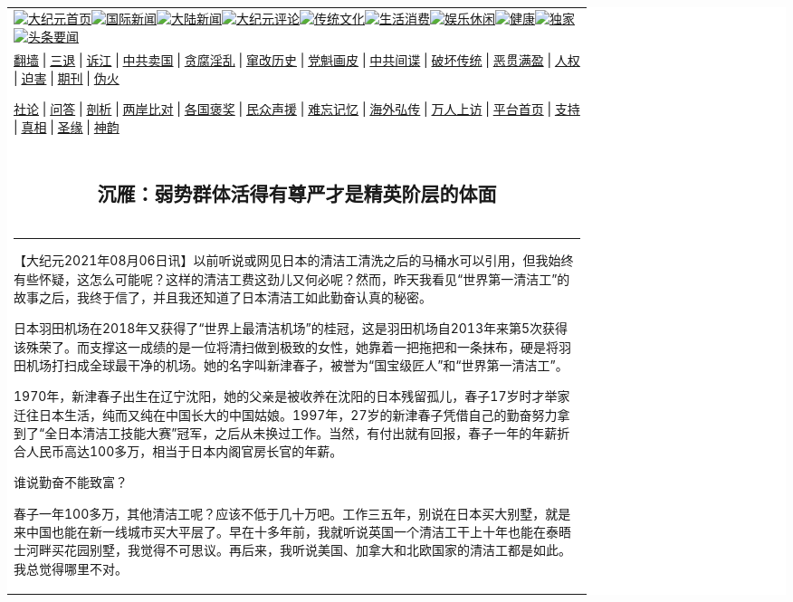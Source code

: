 <a name="1" id="1" target="_blank"></a><span id="1"></span>
<table align=center border="0"><tr><td colspan="2" VALIGN=TOP><a href="https://github.com/wzvuar344/djy/blob/master/gb/nf1351518.md#1"><img src="https://raw.githubusercontent.com/wzvuar344/www/master/t/djy/1.jpg" title="大纪元首页" alt="大纪元首页"></a><a href="https://github.com/wzvuar344/djy/blob/master/gb/n24hr.md#1"><img src="https://raw.githubusercontent.com/wzvuar344/www/master/t/djy/3.jpg" title="国际新闻" alt="国际新闻"></a><a href="https://github.com/wzvuar344/djy/blob/master/gb/nsc413.md#1"><img src="https://raw.githubusercontent.com/wzvuar344/www/master/t/djy/4.jpg" title="大陆新闻" alt="大陆新闻"></a><a href="https://github.com/wzvuar344/djy/blob/master/gb/news392.md#1"><img src="https://raw.githubusercontent.com/wzvuar344/www/master/t/djy/5.jpg" title="大纪元评论" alt="大纪元评论"></a><a href="https://github.com/wzvuar344/djy/blob/master/gb/news2007.md#1"><img src="https://raw.githubusercontent.com/wzvuar344/www/master/t/djy/6.jpg" title="传统文化" alt="传统文化"></a><a href="https://github.com/wzvuar344/djy/blob/master/gb/news2008.md#1"><img src="https://raw.githubusercontent.com/wzvuar344/www/master/t/djy/7.jpg" title="生活消费" alt="生活消费"></a><a href="https://github.com/wzvuar344/djy/blob/master/gb/ncyule.md#1"><img src="https://raw.githubusercontent.com/wzvuar344/www/master/t/djy/8.jpg" title="娱乐休闲" alt="娱乐休闲"></a><a href="https://github.com/wzvuar344/djy/blob/master/gb/nsc1002.md#1"><img src="https://raw.githubusercontent.com/wzvuar344/www/master/t/djy/9.jpg" title="健康" alt="健康"></a><a href="https://github.com/wzvuar344/djy/blob/master/gb/nf6092.md#1"><img src="https://raw.githubusercontent.com/wzvuar344/www/master/t/djy/10a.jpg" title="独家" alt="独家"></a><a href="https://github.com/wzvuar344/djy/blob/master/gb/nf4514.md#1"><img src="https://raw.githubusercontent.com/wzvuar344/www/master/t/djy/12a.jpg" title="头条要闻" alt="头条要闻"></a></td></tr>
<tr><td colspan="2" VALIGN=TOP><a target="_blank" href="https://github.com/wzvuar344/www/blob/master/README.md?zsrh#1">翻墙</a> | <a target="_blank" href="https://github.com/wzvuar344/djy/blob/master/gb/nf5657.md#1">三退</a> | <a target="_blank" href="https://github.com/wzvuar344/djy/blob/master/gb/nf6124.md#1">诉江</a> | <a target="_blank" href="https://github.com/wzvuar344/djy/blob/master/gb/nf1176117.md#1">中共卖国</a> | <a target="_blank" href="https://github.com/wzvuar344/djy/blob/master/gb/nf5773.md#1">贪腐淫乱</a> | <a target="_blank" href="https://github.com/wzvuar344/djy/blob/master/gb/nf1176115.md#1">窜改历史</a> | <a target="_blank" href="https://github.com/wzvuar344/djy/blob/master/gb/nf1176107.md#1">党魁画皮</a> | <a target="_blank" href="https://github.com/wzvuar344/djy/blob/master/gb/nf1320400.md#1">中共间谍</a> | <a target="_blank" href="https://github.com/wzvuar344/djy/blob/master/gb/nf1176114.md#1">破坏传统</a> | <a target="_blank" href="https://github.com/wzvuar344/ntdtv/blob/master/gb/prog447_1.md#1">恶贯满盈</a> | <a target="_blank" href="https://github.com/wzvuar344/djy/blob/master/gb/ncid278.md#1">人权</a> | <a target="_blank" href="https://github.com/wzvuar344/djy/blob/master/gb/nf1176111.md#1">迫害</a> | <a target="_blank" href="https://gitlab.com/szzdlab/mh-qikan/blob/master/README.md#1">期刊</a> | <a target="_blank" href="https://github.com/wzvuar344/djy/blob/master/gb/nf5562.md#1">伪火</a></p><p><a target="_blank" href="https://github.com/wzvuar344/djy/blob/master/gb/9p.md#1">社论</a> | <a target="_blank" href="https://github.com/wzvuar344/djy/blob/master/gb/nf4378.md#1">问答</a> | <a target="_blank" href="https://github.com/wzvuar344/djy/blob/master/gb/nf5792.md#1">剖析</a> | <a target="_blank" href="https://github.com/wzvuar344/djy/blob/master/gb/nf5735.md#1">两岸比对</a> | <a target="_blank" href="https://github.com/wzvuar344/djy/blob/master/gb/nf6119.md#1">各国褒奖</a> | <a target="_blank" href="https://github.com/wzvuar344/djy/blob/master/gb/nf6120.md#1">民众声援</a> | <a target="_blank" href="https://github.com/wzvuar344/djy/blob/master/gb/nf1188594.md#1">难忘记忆</a> | <a target="_blank" href="https://github.com/wzvuar344/djy/blob/master/gb/nf3180.md#1">海外弘传</a> | <a target="_blank" href="https://github.com/wzvuar344/djy/blob/master/gb/nf5410.md#1">万人上访</a> | <a target="_blank" href="https://github.com/wzvuar344/www/blob/master/README.md?zsrh#1">平台首页</a> | <a target="_blank" href="https://github.com/wzvuar344/djy/blob/master/gb/nf4386.md#1">支持</a> | <a target="_blank" href="https://github.com/wzvuar344/djy/blob/master/gb/nf4389.md#1">真相</a> | <a target="_blank" href="https://github.com/wzvuar344/djy/blob/master/gb/nf5790.md#1">圣缘</a> | <a target="_blank" href="https://github.com/wzvuar344/djy/blob/master/gb/nf4786.md#1">神韵</a></td></tr>
<tr><td VALIGN=TOP width="626"><h2 align=center>沉雁：弱势群体活得有尊严才是精英阶层的体面</h2>

<h6></h6>
<hr>
	<p>【大纪元2021年08月06日讯】以前听说或网见日本的清洁工清洗之后的马桶水可以引用，但我始终有些怀疑，这怎么可能呢？这样的清洁工费这劲儿又何必呢？然而，昨天我看见“<ahref="https://github.com/wzvuar344/djy/blob/master/gb/tag/%E4%B8%96%E7%95%8C%E7%AC%AC%E4%B8%80%E6%B8%85%E6%B4%81%E5%B7%A5.md#1">世界第一清洁工</a>”的故事之后，我终于信了，并且我还知道了日本清洁工如此勤奋认真的秘密。</p>
<div class="blog-posts hfeed">
<div class="date-outer">
<div class="date-posts">
<div class="post-outer">
<div class="post hentry uncustomized-post-template">
<div id="post-body-8059751148330252739" class="post-body entry-content">
<div dir="ltr">
<p>日本羽田机场在2018年又获得了“世界上最清洁机场”的桂冠，这是羽田机场自2013年来第5次获得该殊荣了。而支撑这一成绩的是一位将清扫做到极致的女性，她靠着一把拖把和一条抹布，硬是将羽田机场打扫成全球最干净的机场。她的名字叫新津春子，被誉为“国宝级匠人”和“<ahref="https://github.com/wzvuar344/djy/blob/master/gb/tag/%E4%B8%96%E7%95%8C%E7%AC%AC%E4%B8%80%E6%B8%85%E6%B4%81%E5%B7%A5.md#1">世界第一清洁工</a>”。</p>
<p>1970年，新津春子出生在辽宁沈阳，她的父亲是被收养在沈阳的日本残留孤儿，春子17岁时才举家迁往日本生活，纯而又纯在中国长大的中国姑娘。1997年，27岁的新津春子凭借自己的勤奋努力拿到了“全日本清洁工技能大赛”冠军，之后从未换过工作。当然，有付出就有回报，春子一年的年薪折合人民币高达100多万，相当于日本内阁官房长官的年薪。</p>
<p>谁说勤奋不能致富？</p>
<p>春子一年100多万，其他清洁工呢？应该不低于几十万吧。工作三五年，别说在日本买大别墅，就是来中国也能在新一线城市买大平层了。早在十多年前，我就听说英国一个清洁工干上十年也能在泰晤士河畔买花园别墅，我觉得不可思议。再后来，我听说美国、加拿大和北欧国家的清洁工都是如此。我总觉得哪里不对。</p>